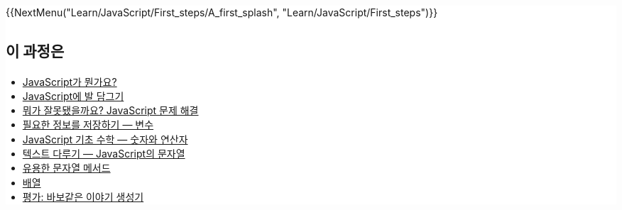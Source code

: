 {{NextMenu("Learn/JavaScript/First_steps/A_first_splash", "Learn/JavaScript/First_steps")}}

## 이 과정은

- [JavaScript가 뭔가요?](/ko/docs/Learn/JavaScript/First_steps/What_is_JavaScript)
- [JavaScript에 발 담그기](/ko/docs/Learn/JavaScript/First_steps/A_first_splash)
- [뭐가 잘못됐을까요? JavaScript 문제 해결](/ko/docs/Learn/JavaScript/First_steps/What_went_wrong)
- [필요한 정보를 저장하기 — 변수](/ko/docs/Learn/JavaScript/First_steps/Variables)
- [JavaScript 기초 수학 — 숫자와 연산자](/ko/docs/Learn/JavaScript/First_steps/Math)
- [텍스트 다루기 — JavaScript의 문자열](/ko/docs/Learn/JavaScript/First_steps/Strings)
- [유용한 문자열 메서드](/ko/docs/Learn/JavaScript/First_steps/Useful_string_methods)
- [배열](/ko/docs/Learn/JavaScript/First_steps/Arrays)
- [평가: 바보같은 이야기 생성기](/ko/docs/Learn/JavaScript/First_steps/Silly_story_generator)
